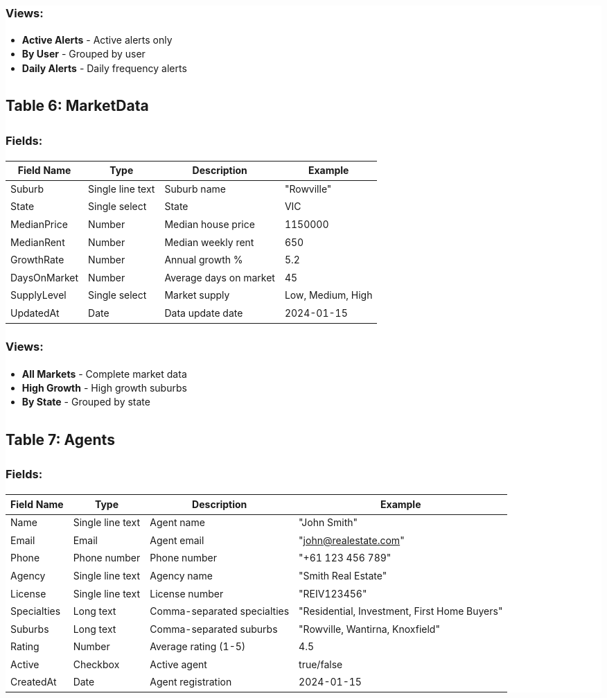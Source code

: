 ### Views:
- **Active Alerts** - Active alerts only
- **By User** - Grouped by user
- **Daily Alerts** - Daily frequency alerts

## Table 6: MarketData

### Fields:
| Field Name | Type | Description | Example |
|------------|------|-------------|---------|
| Suburb | Single line text | Suburb name | "Rowville" |
| State | Single select | State | VIC |
| MedianPrice | Number | Median house price | 1150000 |
| MedianRent | Number | Median weekly rent | 650 |
| GrowthRate | Number | Annual growth % | 5.2 |
| DaysOnMarket | Number | Average days on market | 45 |
| SupplyLevel | Single select | Market supply | Low, Medium, High |
| UpdatedAt | Date | Data update date | 2024-01-15 |

### Views:
- **All Markets** - Complete market data
- **High Growth** - High growth suburbs
- **By State** - Grouped by state

## Table 7: Agents

### Fields:
| Field Name | Type | Description | Example |
|------------|------|-------------|---------|
| Name | Single line text | Agent name | "John Smith" |
| Email | Email | Agent email | "john@realestate.com" |
| Phone | Phone number | Phone number | "+61 123 456 789" |
| Agency | Single line text | Agency name | "Smith Real Estate" |
| License | Single line text | License number | "REIV123456" |
| Specialties | Long text | Comma-separated specialties | "Residential, Investment, First Home Buyers" |
| Suburbs | Long text | Comma-separated suburbs | "Rowville, Wantirna, Knoxfield" |
| Rating | Number | Average rating (1-5) | 4.5 |
| Active | Checkbox | Active agent | true/false |
| CreatedAt | Date | Agent registration | 2024-01-15 |
